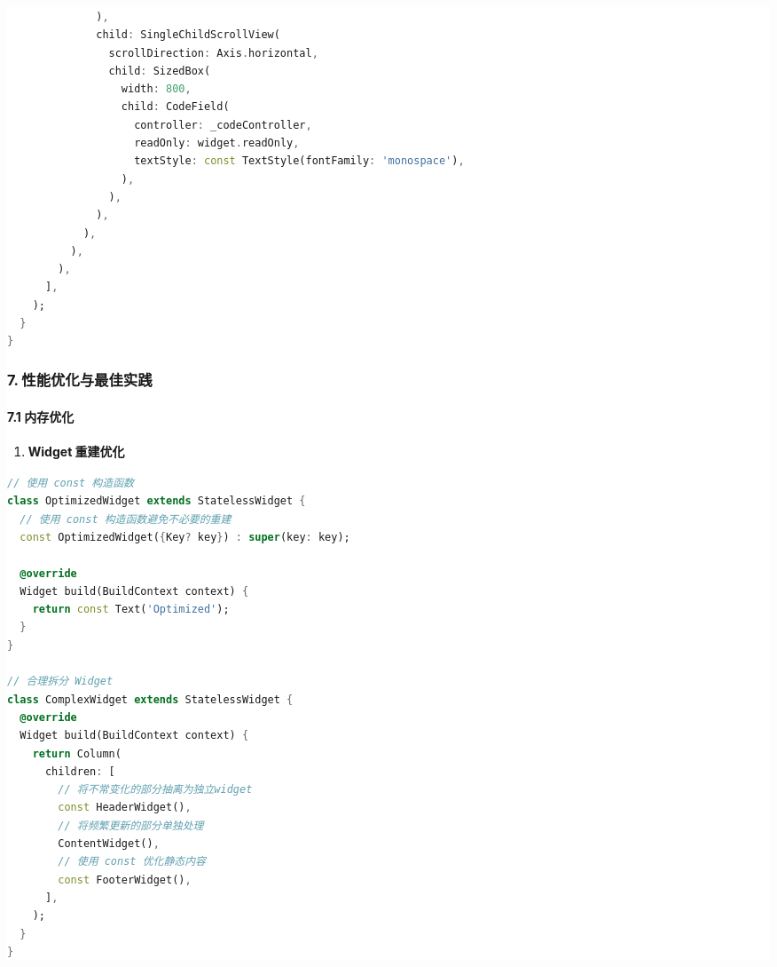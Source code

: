 ```dart
              ),
              child: SingleChildScrollView(
                scrollDirection: Axis.horizontal,
                child: SizedBox(
                  width: 800,
                  child: CodeField(
                    controller: _codeController,
                    readOnly: widget.readOnly,
                    textStyle: const TextStyle(fontFamily: 'monospace'),
                  ),
                ),
              ),
            ),
          ),
        ),
      ],
    );
  }
}
```

### 7. 性能优化与最佳实践

#### 7.1 内存优化
1. **Widget 重建优化**
```dart
// 使用 const 构造函数
class OptimizedWidget extends StatelessWidget {
  // 使用 const 构造函数避免不必要的重建
  const OptimizedWidget({Key? key}) : super(key: key);

  @override
  Widget build(BuildContext context) {
    return const Text('Optimized');
  }
}

// 合理拆分 Widget
class ComplexWidget extends StatelessWidget {
  @override
  Widget build(BuildContext context) {
    return Column(
      children: [
        // 将不常变化的部分抽离为独立widget
        const HeaderWidget(),
        // 将频繁更新的部分单独处理
        ContentWidget(),
        // 使用 const 优化静态内容
        const FooterWidget(),
      ],
    );
  }
}
```
